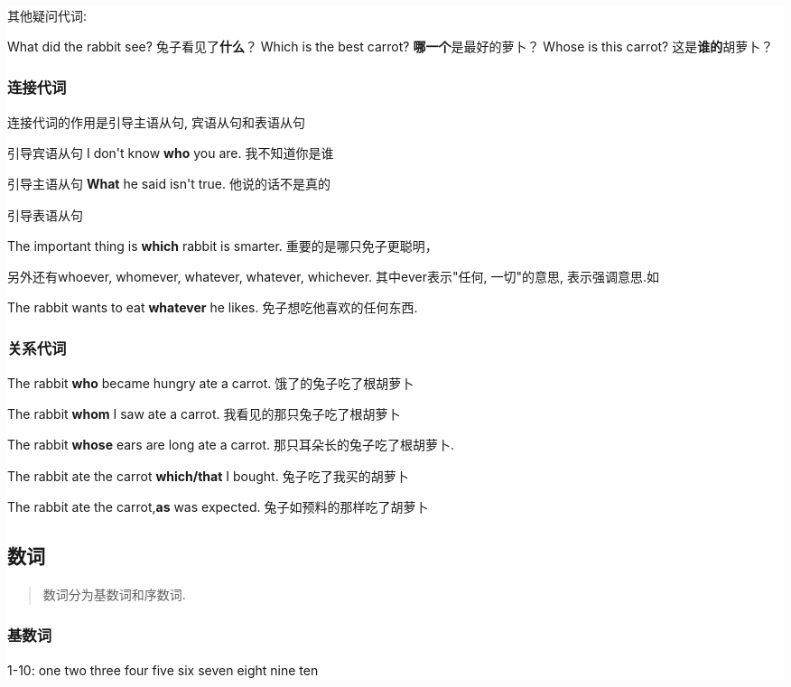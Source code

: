 

其他疑问代词: 

What did the rabbit see?
兔子看见了**什么**？
Which is the best carrot?
**哪一个**是最好的萝卜？
Whose is this carrot?
这是**谁的**胡萝卜？

### 连接代词

连接代词的作用是引导主语从句, 宾语从句和表语从句

引导宾语从句
I don't know **who** you are. 我不知道你是谁

引导主语从句
**What** he said isn't true. 他说的话不是真的

引导表语从句

The important thing is **which** rabbit is smarter.
重要的是哪只免子更聪明，



另外还有whoever, whomever, whatever, whatever, whichever. 其中ever表示"任何, 一切"的意思, 表示强调意思.如

The rabbit wants to eat **whatever** he likes.
免子想吃他喜欢的任何东西.

### 关系代词

The rabbit **who** became hungry ate a carrot.
饿了的兔子吃了根胡萝卜

The rabbit **whom** I saw ate a carrot.
我看见的那只兔子吃了根胡萝卜

The rabbit **whose** ears are long ate a carrot.
那只耳朵长的兔子吃了根胡萝卜.

The rabbit ate the carrot **which/that** I bought.
兔子吃了我买的胡萝卜

The rabbit ate the carrot,**as** was expected.
兔子如预料的那样吃了胡萝卜



## 数词

> 数词分为基数词和序数词.  

### 基数词

1-10: one two three four five six seven eight nine ten
